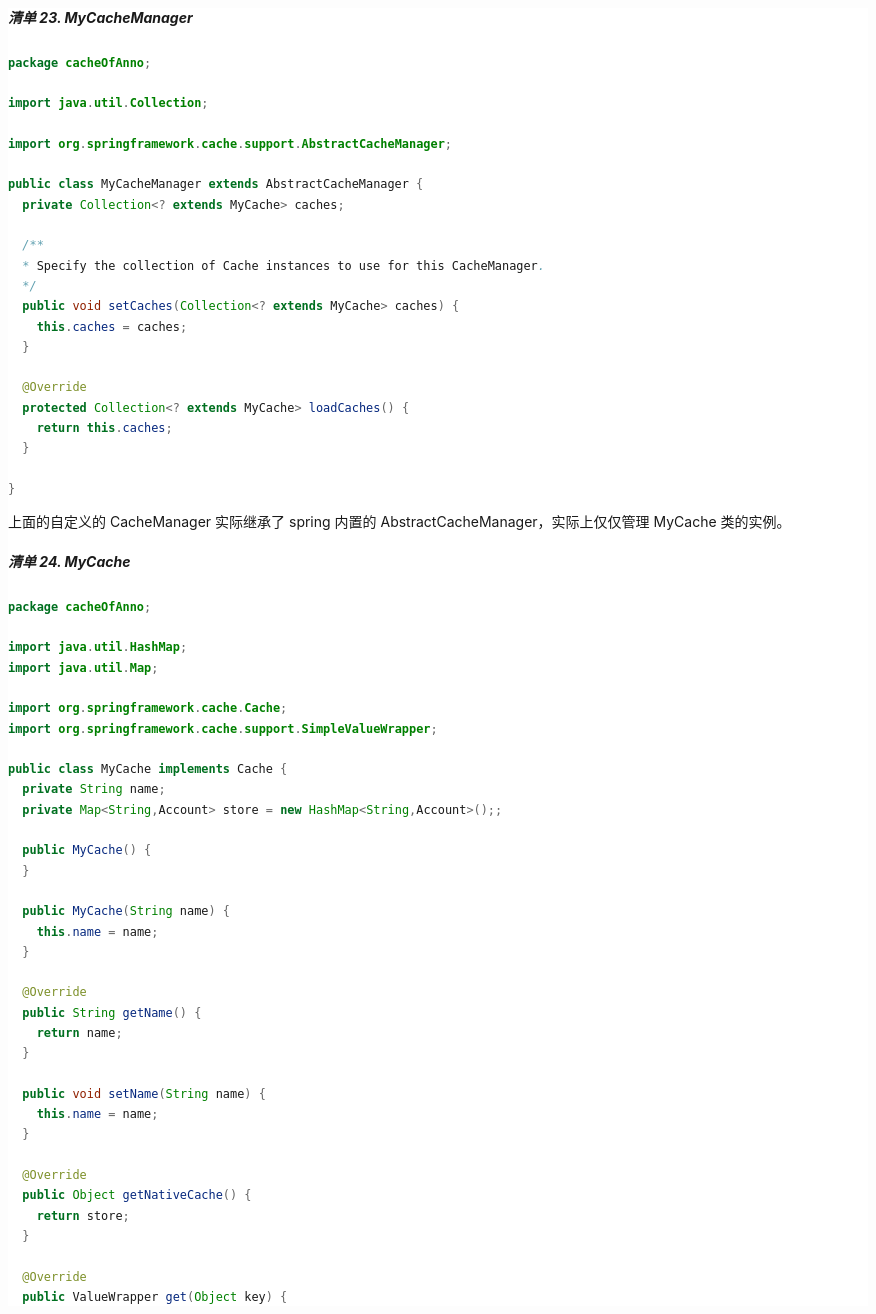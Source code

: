 ##### 清单 23. MyCacheManager
```java
package cacheOfAnno; 
 
import java.util.Collection; 
 
import org.springframework.cache.support.AbstractCacheManager; 
 
public class MyCacheManager extends AbstractCacheManager { 
  private Collection<? extends MyCache> caches; 
  
  /** 
  * Specify the collection of Cache instances to use for this CacheManager. 
  */ 
  public void setCaches(Collection<? extends MyCache> caches) { 
    this.caches = caches; 
  } 
 
  @Override 
  protected Collection<? extends MyCache> loadCaches() { 
    return this.caches; 
  } 
 
}
```
上面的自定义的 CacheManager 实际继承了 spring 内置的 AbstractCacheManager，实际上仅仅管理 MyCache 类的实例。

##### 清单 24. MyCache
```java
package cacheOfAnno; 
 
import java.util.HashMap; 
import java.util.Map; 
 
import org.springframework.cache.Cache; 
import org.springframework.cache.support.SimpleValueWrapper; 
 
public class MyCache implements Cache { 
  private String name; 
  private Map<String,Account> store = new HashMap<String,Account>();; 
  
  public MyCache() { 
  } 
  
  public MyCache(String name) { 
    this.name = name; 
  } 
  
  @Override 
  public String getName() { 
    return name; 
  } 
  
  public void setName(String name) { 
    this.name = name; 
  } 
 
  @Override 
  public Object getNativeCache() { 
    return store; 
  } 
 
  @Override 
  public ValueWrapper get(Object key) { 
```